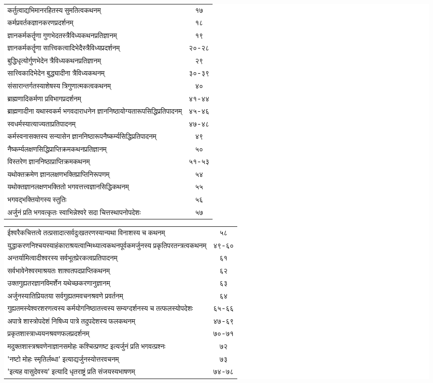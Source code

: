|                                                                             |       |
|-----------------------------------------------------------------------------|:-----:|
| कर्तुत्वाद्यभिमानरहितस्य सुमतित्वकथनम्                                      |  १७   |
| कर्मप्रवर्तकज्ञानकरणप्रदर्शनम्                                              |  १८   |
| ज्ञानकर्मकर्तॄणा गुणभेदतस्त्रैविध्यकथनप्रतिज्ञानम्                          |  १९   |
| ज्ञानकर्मकर्तॄणा सात्त्विकत्वादिभेदैस्त्रैविध्यप्रदर्शनम्                   | २०-२८ |
| बुद्धिधृत्योर्गुणभेदेन त्रैविध्यकथनप्रतिज्ञानम्                             |  २९   |
| सात्त्विकादिभेदेन बुद्ध्यादीना त्रैविध्यकथनम्                               | ३०-३९ |
| संसारान्तर्गतस्याशेषस्य त्रिगुणात्मकत्वकथनम्                                |  ४०   |
| ब्राह्मणादिकर्मणा प्रविभागप्रदर्शनम्                                        | ४१-४४ |
| ब्राह्मणादीना यथास्वकर्म भगवदाराधनेन ज्ञाननिष्ठायोग्यतारूपसिद्धिप्रतिपादनम् | ४५-४६ |
| स्वधर्मस्यात्याज्यताप्रतिपादनम्                                             | ४७-४८ |
| कर्मस्वनासक्तस्य सन्यासेन ज्ञाननिष्ठारूपनैष्कर्म्यसिद्धिप्रतिपादनम्         |  ४९   |
| नैष्कर्म्यलक्षणसिद्धिप्राप्तिक्रमकथनप्रतिज्ञानम्                            |  ५०   |
| विस्तरेण ज्ञाननिष्ठाप्राप्तिक्रमकथनम्                                       | ५१-५३ |
| यथोक्तक्रमेण ज्ञानलक्षणभक्तिप्राप्तिनिरूपणम्                                |  ५४   |
| यथोक्तज्ञानलक्षणभक्तितो भगवत्तत्त्वज्ञानसिद्धिकथनम्                         |  ५५   |
| भगवद्भक्तियोगस्य स्तुतिः                                                    |  ५६   |
| अर्जुनं प्रति भगवत्कृतः स्वाभिन्नेश्वरे सदा चित्तस्थापनोपदेशः               |  ५७   |

|                                                                                        |       |
|----------------------------------------------------------------------------------------|:-----:|
| ईश्वरैकचित्तत्वे तत्प्रसादात्सर्वदुःखतरणस्यान्यथा विनाशस्य च कथनम्                     |  ५८   |
| युद्धाकरणनिश्चयस्याहंकाराश्रयत्वान्मिथ्यात्वकथनपूर्वकमर्जुनस्य प्रकृतिपरतन्त्रत्वकथनम् | ४९-६० |
| अन्तर्यामित्वादीश्वरस्य सर्वभूतप्रेरकत्वप्रतिपादनम्                                    |  ६१   |
| सर्वभावेनेश्वरमाश्रयतः शाश्वतपदप्राप्तिकथनम्                                           |  ६२   |
| उक्तगुह्यतरज्ञानविमर्शेन यथेच्छकरणानुज्ञानम्                                           |  ६३   |
| अर्जुनस्यातिप्रियतया सर्वगुह्यतमवचनश्रवणे प्रवर्तनम्                                   |  ६४   |
| गुह्यतमस्येश्वरशरणत्वस्य कर्मयोगनिष्ठातत्त्वस्य सम्यग्दर्शनस्य च तत्फलस्योपदेशः        | ६५-६६ |
| अपात्रे शास्त्रोपदेशं निषिध्य पात्रे तदुपदेशस्य फलकथनम्                                | ४७-६९ |
| प्रकृतशास्त्राध्ययनश्रवणफलप्रदर्शनम्                                                   | ७०-७१ |
| मदुक्तशास्त्रश्रवणेनाज्ञानसमोहः कश्चित्प्रणष्ट इत्यर्जुनं प्रति भगवत्प्रश्नः           |  ७२   |
| 'नष्टो मोहः स्मृतिर्लब्धा' इत्याद्यर्जुनस्योत्तरवचनम्                                  |  ७३   |
| 'इत्यह वासुदेवस्य' इत्यादि धृतराष्ट्रं प्रति संजयस्यभाषणम्                            | ७४-७८ |
